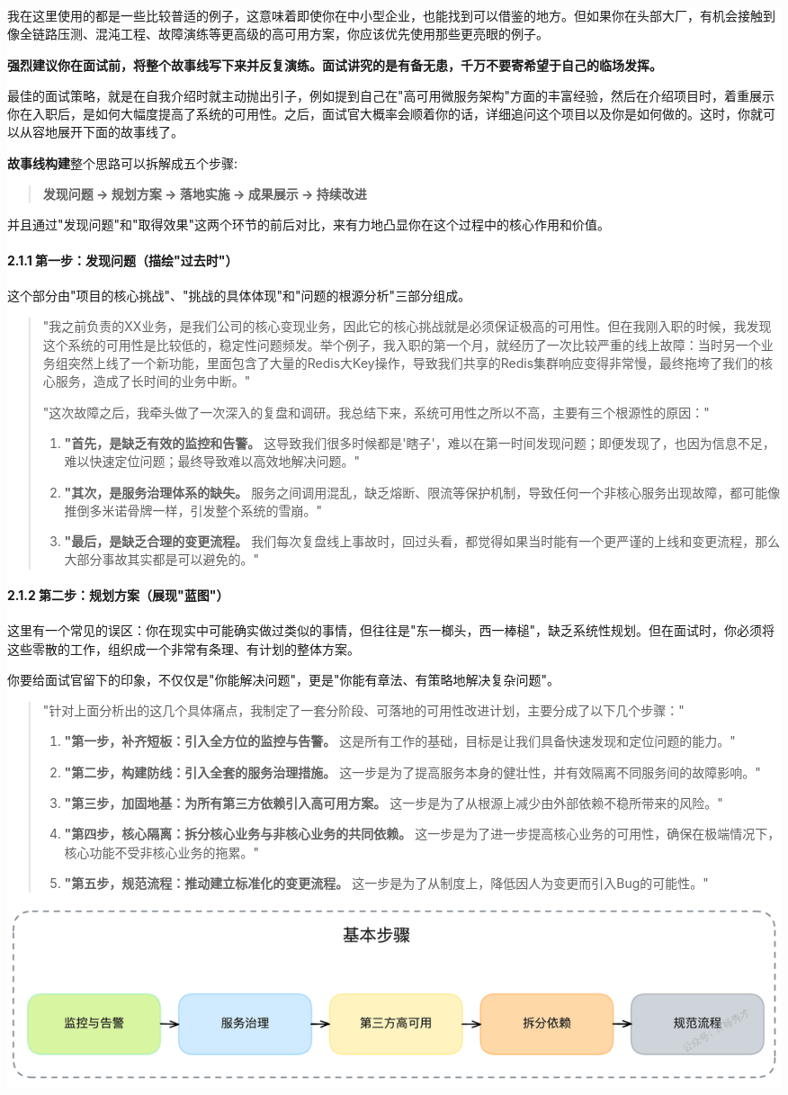 我在这里使用的都是一些比较普适的例子，这意味着即使你在中小型企业，也能找到可以借鉴的地方。但如果你在头部大厂，有机会接触到像全链路压测、混沌工程、故障演练等更高级的高可用方案，你应该优先使用那些更亮眼的例子。

**强烈建议你在面试前，将整个故事线写下来并反复演练。面试讲究的是有备无患，千万不要寄希望于自己的临场发挥。**

最佳的面试策略，就是在自我介绍时就主动抛出引子，例如提到自己在"高可用微服务架构"方面的丰富经验，然后在介绍项目时，着重展示你在入职后，是如何大幅度提高了系统的可用性。之后，面试官大概率会顺着你的话，详细追问这个项目以及你是如何做的。这时，你就可以从容地展开下面的故事线了。

**故事线构建**整个思路可以拆解成五个步骤:

> **发现问题 -> 规划方案 -> 落地实施 -> 成果展示 -> 持续改进**

并且通过"发现问题"和"取得效果"这两个环节的前后对比，来有力地凸显你在这个过程中的核心作用和价值。

#### 2.1.1 **第一步：发现问题（描绘"过去时"）**

这个部分由"项目的核心挑战"、"挑战的具体体现"和"问题的根源分析"三部分组成。

> "我之前负责的XX业务，是我们公司的核心变现业务，因此它的核心挑战就是必须保证极高的可用性。但在我刚入职的时候，我发现这个系统的可用性是比较低的，稳定性问题频发。举个例子，我入职的第一个月，就经历了一次比较严重的线上故障：当时另一个业务组突然上线了一个新功能，里面包含了大量的Redis大Key操作，导致我们共享的Redis集群响应变得非常慢，最终拖垮了我们的核心服务，造成了长时间的业务中断。"
>
> "这次故障之后，我牵头做了一次深入的复盘和调研。我总结下来，系统可用性之所以不高，主要有三个根源性的原因："
>
> 1. **"首先，是缺乏有效的监控和告警。** 这导致我们很多时候都是'瞎子'，难以在第一时间发现问题；即便发现了，也因为信息不足，难以快速定位问题；最终导致难以高效地解决问题。"
>
> 2. **"其次，是服务治理体系的缺失。** 服务之间调用混乱，缺乏熔断、限流等保护机制，导致任何一个非核心服务出现故障，都可能像推倒多米诺骨牌一样，引发整个系统的雪崩。"
>
> 3. **"最后，是缺乏合理的变更流程。** 我们每次复盘线上事故时，回过头看，都觉得如果当时能有一个更严谨的上线和变更流程，那么大部分事故其实都是可以避免的。"

#### 2.1.2 **第二步：规划方案（展现"蓝图"）**

这里有一个常见的误区：你在现实中可能确实做过类似的事情，但往往是"东一榔头，西一棒槌"，缺乏系统性规划。但在面试时，你必须将这些零散的工作，组织成一个非常有条理、有计划的整体方案。

你要给面试官留下的印象，不仅仅是"你能解决问题"，更是"你能有章法、有策略地解决复杂问题"。

> "针对上面分析出的这几个具体痛点，我制定了一套分阶段、可落地的可用性改进计划，主要分成了以下几个步骤："
>
> 1. **"第一步，补齐短板：引入全方位的监控与告警。** 这是所有工作的基础，目标是让我们具备快速发现和定位问题的能力。"
>
> 2. **"第二步，构建防线：引入全套的服务治理措施。** 这一步是为了提高服务本身的健壮性，并有效隔离不同服务间的故障影响。"
>
> 3. **"第三步，加固地基：为所有第三方依赖引入高可用方案。** 这一步是为了从根源上减少由外部依赖不稳所带来的风险。"
>
> 4. **"第四步，核心隔离：拆分核心业务与非核心业务的共同依赖。** 这一步是为了进一步提高核心业务的可用性，确保在极端情况下，核心功能不受非核心业务的拖累。"
>
> 5. **"第五步，规范流程：推动建立标准化的变更流程。** 这一步是为了从制度上，降低因人为变更而引入Bug的可能性。"

![](../../assets/img/后端进阶之路/面试场景题/高可用/7修复.png)
